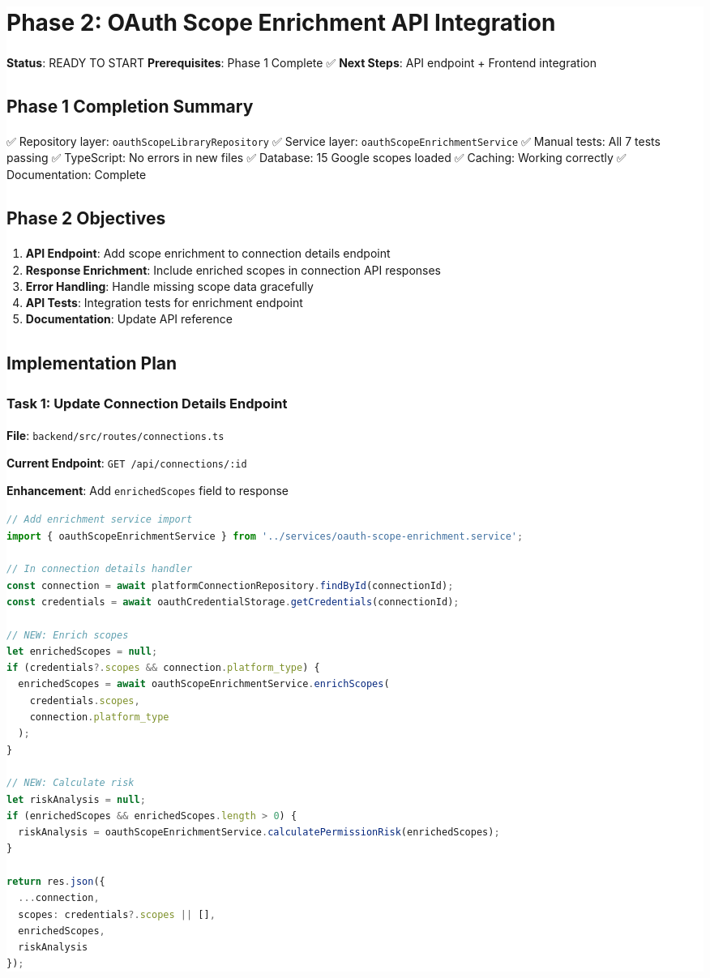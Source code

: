 # Phase 2: OAuth Scope Enrichment API Integration

**Status**: READY TO START
**Prerequisites**: Phase 1 Complete ✅
**Next Steps**: API endpoint + Frontend integration

## Phase 1 Completion Summary

✅ Repository layer: `oauthScopeLibraryRepository`
✅ Service layer: `oauthScopeEnrichmentService`
✅ Manual tests: All 7 tests passing
✅ TypeScript: No errors in new files
✅ Database: 15 Google scopes loaded
✅ Caching: Working correctly
✅ Documentation: Complete

## Phase 2 Objectives

1. **API Endpoint**: Add scope enrichment to connection details endpoint
2. **Response Enrichment**: Include enriched scopes in connection API responses
3. **Error Handling**: Handle missing scope data gracefully
4. **API Tests**: Integration tests for enrichment endpoint
5. **Documentation**: Update API reference

## Implementation Plan

### Task 1: Update Connection Details Endpoint

**File**: `backend/src/routes/connections.ts`

**Current Endpoint**: `GET /api/connections/:id`

**Enhancement**: Add `enrichedScopes` field to response

```typescript
// Add enrichment service import
import { oauthScopeEnrichmentService } from '../services/oauth-scope-enrichment.service';

// In connection details handler
const connection = await platformConnectionRepository.findById(connectionId);
const credentials = await oauthCredentialStorage.getCredentials(connectionId);

// NEW: Enrich scopes
let enrichedScopes = null;
if (credentials?.scopes && connection.platform_type) {
  enrichedScopes = await oauthScopeEnrichmentService.enrichScopes(
    credentials.scopes,
    connection.platform_type
  );
}

// NEW: Calculate risk
let riskAnalysis = null;
if (enrichedScopes && enrichedScopes.length > 0) {
  riskAnalysis = oauthScopeEnrichmentService.calculatePermissionRisk(enrichedScopes);
}

return res.json({
  ...connection,
  scopes: credentials?.scopes || [],
  enrichedScopes,
  riskAnalysis
});
```